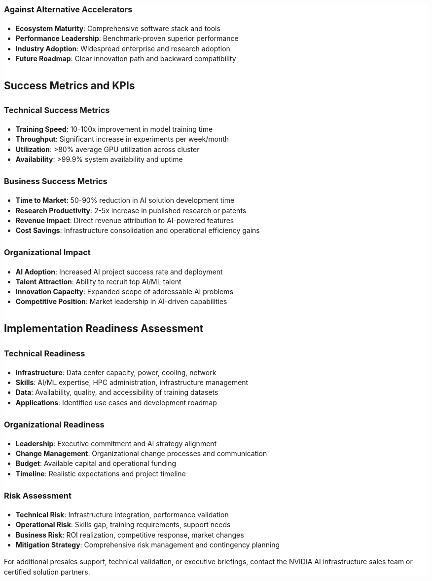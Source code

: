 ### Against Alternative Accelerators
- **Ecosystem Maturity**: Comprehensive software stack and tools
- **Performance Leadership**: Benchmark-proven superior performance
- **Industry Adoption**: Widespread enterprise and research adoption
- **Future Roadmap**: Clear innovation path and backward compatibility

## Success Metrics and KPIs

### Technical Success Metrics
- **Training Speed**: 10-100x improvement in model training time
- **Throughput**: Significant increase in experiments per week/month
- **Utilization**: >80% average GPU utilization across cluster
- **Availability**: >99.9% system availability and uptime

### Business Success Metrics
- **Time to Market**: 50-90% reduction in AI solution development time
- **Research Productivity**: 2-5x increase in published research or patents
- **Revenue Impact**: Direct revenue attribution to AI-powered features
- **Cost Savings**: Infrastructure consolidation and operational efficiency gains

### Organizational Impact
- **AI Adoption**: Increased AI project success rate and deployment
- **Talent Attraction**: Ability to recruit top AI/ML talent
- **Innovation Capacity**: Expanded scope of addressable AI problems
- **Competitive Position**: Market leadership in AI-driven capabilities

## Implementation Readiness Assessment

### Technical Readiness
- **Infrastructure**: Data center capacity, power, cooling, network
- **Skills**: AI/ML expertise, HPC administration, infrastructure management
- **Data**: Availability, quality, and accessibility of training datasets
- **Applications**: Identified use cases and development roadmap

### Organizational Readiness
- **Leadership**: Executive commitment and AI strategy alignment
- **Change Management**: Organizational change processes and communication
- **Budget**: Available capital and operational funding
- **Timeline**: Realistic expectations and project timeline

### Risk Assessment
- **Technical Risk**: Infrastructure integration, performance validation
- **Operational Risk**: Skills gap, training requirements, support needs
- **Business Risk**: ROI realization, competitive response, market changes
- **Mitigation Strategy**: Comprehensive risk management and contingency planning

For additional presales support, technical validation, or executive briefings, contact the NVIDIA AI infrastructure sales team or certified solution partners.
